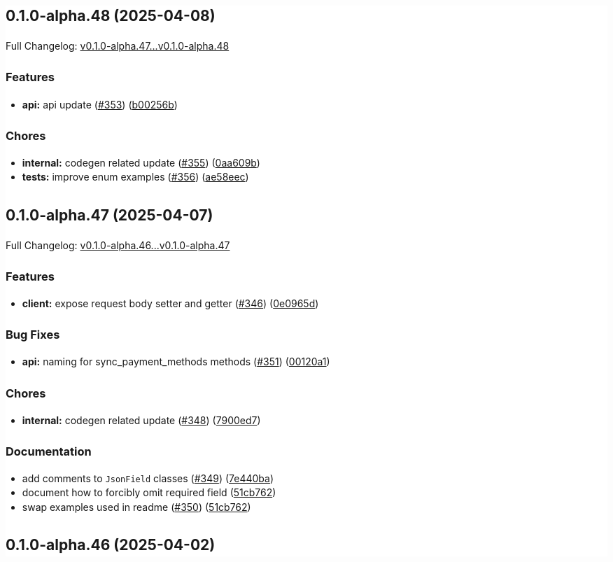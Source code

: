## 0.1.0-alpha.48 (2025-04-08)

Full Changelog: [v0.1.0-alpha.47...v0.1.0-alpha.48](https://github.com/orbcorp/orb-kotlin/compare/v0.1.0-alpha.47...v0.1.0-alpha.48)

### Features

* **api:** api update ([#353](https://github.com/orbcorp/orb-kotlin/issues/353)) ([b00256b](https://github.com/orbcorp/orb-kotlin/commit/b00256bbcda888cbdcff459cbf220a76e220db77))


### Chores

* **internal:** codegen related update ([#355](https://github.com/orbcorp/orb-kotlin/issues/355)) ([0aa609b](https://github.com/orbcorp/orb-kotlin/commit/0aa609b297a73a0ccac2b0e3c6a7e858ff29c4cd))
* **tests:** improve enum examples ([#356](https://github.com/orbcorp/orb-kotlin/issues/356)) ([ae58eec](https://github.com/orbcorp/orb-kotlin/commit/ae58eec92adfd28b5ffe1a031acbf9d474f1e1d3))

## 0.1.0-alpha.47 (2025-04-07)

Full Changelog: [v0.1.0-alpha.46...v0.1.0-alpha.47](https://github.com/orbcorp/orb-kotlin/compare/v0.1.0-alpha.46...v0.1.0-alpha.47)

### Features

* **client:** expose request body setter and getter ([#346](https://github.com/orbcorp/orb-kotlin/issues/346)) ([0e0965d](https://github.com/orbcorp/orb-kotlin/commit/0e0965d8c2195326d430cdb8c11804d972995663))


### Bug Fixes

* **api:** naming for sync_payment_methods methods ([#351](https://github.com/orbcorp/orb-kotlin/issues/351)) ([00120a1](https://github.com/orbcorp/orb-kotlin/commit/00120a145d3e4cc29e56c2da60bb4ec2330ee131))


### Chores

* **internal:** codegen related update ([#348](https://github.com/orbcorp/orb-kotlin/issues/348)) ([7900ed7](https://github.com/orbcorp/orb-kotlin/commit/7900ed75a3763aae4bcce5875835068cc5c39f5e))


### Documentation

* add comments to `JsonField` classes ([#349](https://github.com/orbcorp/orb-kotlin/issues/349)) ([7e440ba](https://github.com/orbcorp/orb-kotlin/commit/7e440ba16b1455d2a3c6e35eb0ac1d259fd9d391))
* document how to forcibly omit required field ([51cb762](https://github.com/orbcorp/orb-kotlin/commit/51cb76259150387df200996952cc29c4bce048a6))
* swap examples used in readme ([#350](https://github.com/orbcorp/orb-kotlin/issues/350)) ([51cb762](https://github.com/orbcorp/orb-kotlin/commit/51cb76259150387df200996952cc29c4bce048a6))

## 0.1.0-alpha.46 (2025-04-02)
